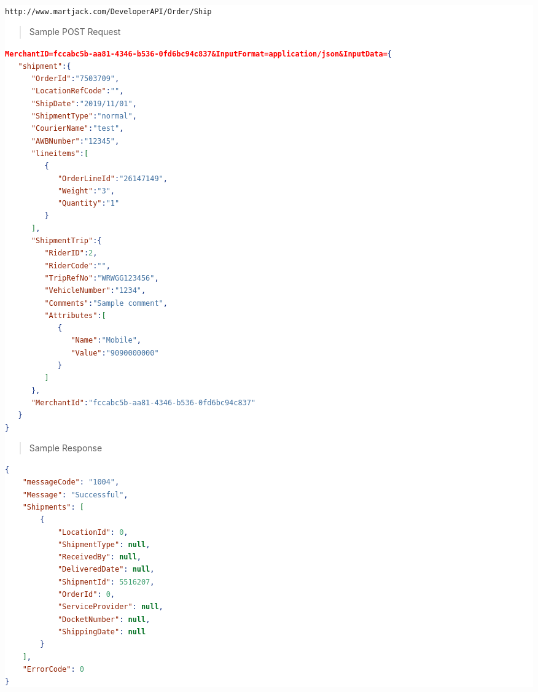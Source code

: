 ```html
http://www.martjack.com/DeveloperAPI/Order/Ship
```

> Sample POST Request


```json
MerchantID=fccabc5b-aa81-4346-b536-0fd6bc94c837&InputFormat=application/json&InputData={  
   "shipment":{  
      "OrderId":"7503709",
      "LocationRefCode":"",
      "ShipDate":"2019/11/01",
      "ShipmentType":"normal",
      "CourierName":"test",
      "AWBNumber":"12345",
      "lineitems":[  
         {  
            "OrderLineId":"26147149",
            "Weight":"3",
            "Quantity":"1"
         }
      ],
      "ShipmentTrip":{  
         "RiderID":2,
         "RiderCode":"",
         "TripRefNo":"WRWGG123456",
         "VehicleNumber":"1234",
         "Comments":"Sample comment",
         "Attributes":[  
            {  
               "Name":"Mobile",
               "Value":"9090000000"
            }
         ]
      },
      "MerchantId":"fccabc5b-aa81-4346-b536-0fd6bc94c837"
   }
}
```

> Sample Response

```json
{
    "messageCode": "1004",
    "Message": "Successful",
    "Shipments": [
        {
            "LocationId": 0,
            "ShipmentType": null,
            "ReceivedBy": null,
            "DeliveredDate": null,
            "ShipmentId": 5516207,
            "OrderId": 0,
            "ServiceProvider": null,
            "DocketNumber": null,
            "ShippingDate": null
        }
    ],
    "ErrorCode": 0
}
```
